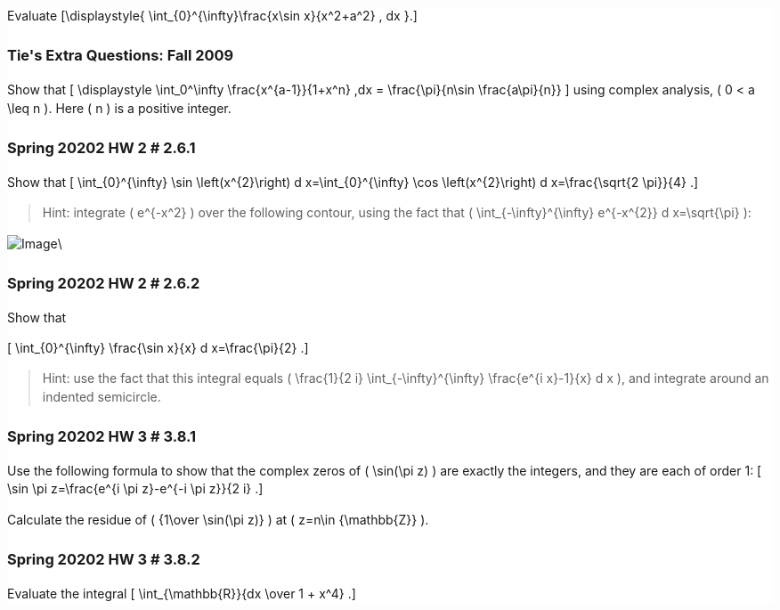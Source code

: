 Evaluate
\[\displaystyle{ \int_{0}^{\infty}\frac{x\sin x}{x^2+a^2} \,
dx }.\]

### Tie's Extra Questions: Fall 2009

Show that
\[
\displaystyle \int_0^\infty \frac{x^{a-1}}{1+x^n} \,dx
= \frac{\pi}{n\sin \frac{a\pi}{n}}
\]
using complex analysis, \( 0 < a \leq n \). Here \( n \) is a positive integer.

### Spring 20202 HW 2 \# 2.6.1

Show that
\[
\int_{0}^{\infty} \sin \left(x^{2}\right) d x=\int_{0}^{\infty} \cos \left(x^{2}\right) d x=\frac{\sqrt{2 \pi}}{4}
.\]

> Hint: integrate \( e^{-x^2} \) over the following contour, using the fact that \( \int_{-\infty}^{\infty} e^{-x^{2}} d x=\sqrt{\pi} \):

![Image](figures/2020-02-03-13:51.png)\

### Spring 20202 HW 2 \# 2.6.2

Show that

\[
\int_{0}^{\infty} \frac{\sin x}{x} d x=\frac{\pi}{2}
.\]

> Hint: use the fact that this integral equals \( \frac{1}{2 i} \int_{-\infty}^{\infty} \frac{e^{i x}-1}{x} d x \), and integrate around an indented semicircle.

### Spring 20202 HW 3 \# 3.8.1

Use the following formula to show that the complex zeros of \( \sin(\pi z) \) are exactly the integers, and they are each of order 1:
\[
\sin \pi z=\frac{e^{i \pi z}-e^{-i \pi z}}{2 i}
.\]

Calculate the residue of \( {1\over \sin(\pi z)} \) at \( z=n\in {\mathbb{Z}} \).

### Spring 20202 HW 3 \# 3.8.2

Evaluate the integral
\[
\int_{\mathbb{R}}{dx \over 1 + x^4}
.\]
